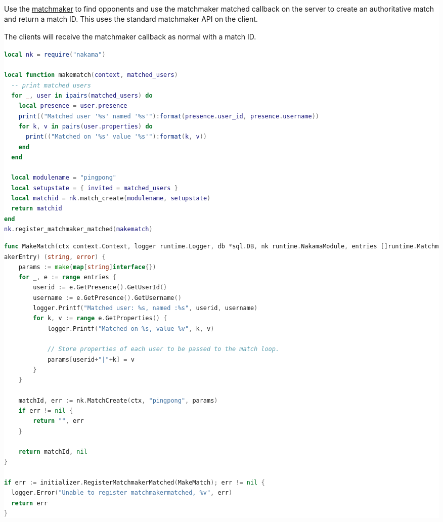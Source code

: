 Use the [matchmaker](gameplay-matchmaker.md) to find opponents and use the matchmaker matched callback on the server to create an authoritative match and return a match ID. This uses the standard matchmaker API on the client.

The clients will receive the matchmaker callback as normal with a match ID.

```lua fct_label="Lua"
local nk = require("nakama")

local function makematch(context, matched_users)
  -- print matched users
  for _, user in ipairs(matched_users) do
    local presence = user.presence
    print(("Matched user '%s' named '%s'"):format(presence.user_id, presence.username))
    for k, v in pairs(user.properties) do
      print(("Matched on '%s' value '%s'"):format(k, v))
    end
  end

  local modulename = "pingpong"
  local setupstate = { invited = matched_users }
  local matchid = nk.match_create(modulename, setupstate)
  return matchid
end
nk.register_matchmaker_matched(makematch)
```

```go fct_label="Go"
func MakeMatch(ctx context.Context, logger runtime.Logger, db *sql.DB, nk runtime.NakamaModule, entries []runtime.MatchmakerEntry) (string, error) {
	params := make(map[string]interface{})
	for _, e := range entries {
		userid := e.GetPresence().GetUserId()
		username := e.GetPresence().GetUsername()
		logger.Printf("Matched user: %s, named :%s", userid, username)
		for k, v := range e.GetProperties() {
			logger.Printf("Matched on %s, value %v", k, v)

			// Store properties of each user to be passed to the match loop.
			params[userid+"|"+k] = v
		}
	}

	matchId, err := nk.MatchCreate(ctx, "pingpong", params)
	if err != nil {
		return "", err
	}

	return matchId, nil
}

if err := initializer.RegisterMatchmakerMatched(MakeMatch); err != nil {
  logger.Error("Unable to register matchmakermatched, %v", err)
  return err
}
```
